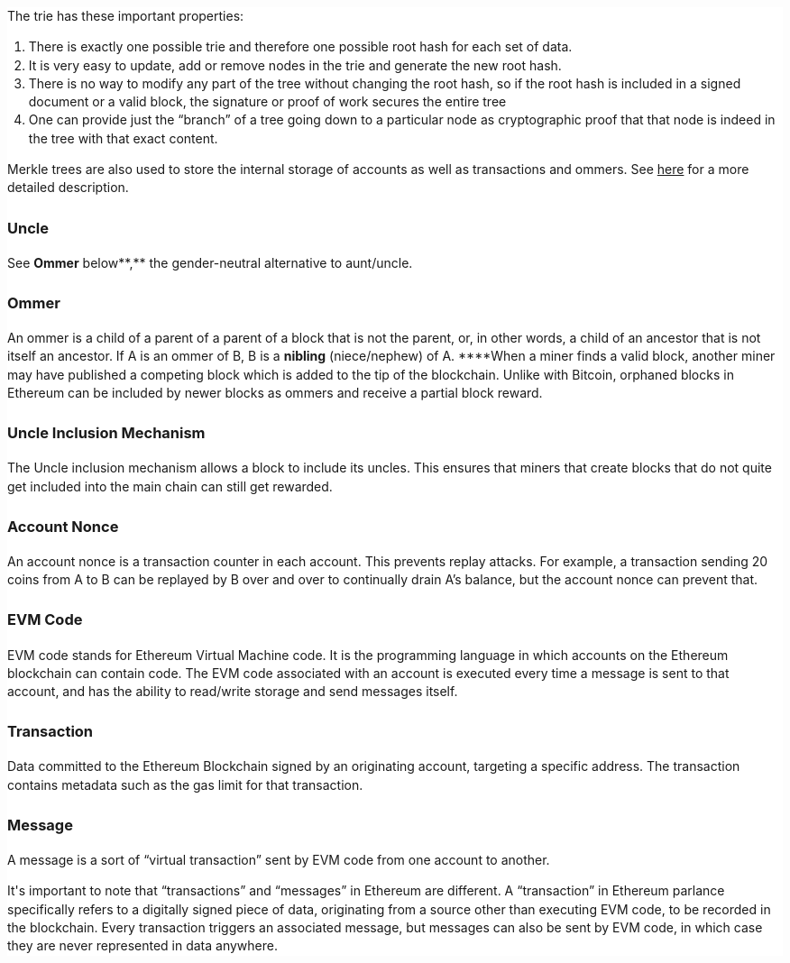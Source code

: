 The trie has these important properties:

1. There is exactly one possible trie and therefore one possible root hash for each set of data.
2. It is very easy to update, add or remove nodes in the trie and generate the new root hash.
3. There is no way to modify any part of the tree without changing the root hash, so if the root hash is included in a signed document or a valid block, the signature or proof of work secures the entire tree
4. One can provide just the “branch” of a tree going down to a particular node as cryptographic proof that that node is indeed in the tree with that exact content.

Merkle trees are also used to store the internal storage of accounts as well as transactions and ommers. See [here](https://easythereentropy.wordpress.com/2014/06/04/understanding-the-ethereum-trie/) for a more detailed description.

### **Uncle**

See **Ommer** below**,** the gender-neutral alternative to aunt/uncle.

### **Ommer**

An ommer is a child of a parent of a parent of a block that is not the parent, or, in other words, a child of an ancestor that is not itself an ancestor. If A is an ommer of B, B is a **nibling** \(niece/nephew\) of A. ****When a miner finds a valid block, another miner may have published a competing block which is added to the tip of the blockchain. Unlike with Bitcoin, orphaned blocks in Ethereum can be included by newer blocks as ommers and receive a partial block reward.

### **Uncle Inclusion Mechanism**

The Uncle inclusion mechanism allows a block to include its uncles. This ensures that miners that create blocks that do not quite get included into the main chain can still get rewarded.

### **Account Nonce** 

An account nonce is a transaction counter in each account. This prevents replay attacks. For example, a transaction sending 20 coins from A to B can be replayed by B over and over to continually drain A’s balance, but the account nonce can prevent that. 

### **EVM Code**

EVM code stands for Ethereum Virtual Machine code. It is the programming language in which accounts on the Ethereum blockchain can contain code. The EVM code associated with an account is executed every time a message is sent to that account, and has the ability to read/write storage and send messages itself.

### **Transaction**

Data committed to the Ethereum Blockchain signed by an originating account, targeting a specific address. The transaction contains metadata such as the gas limit for that transaction.

### **Message**

A message is a sort of “virtual transaction” sent by EVM code from one account to another. 

It's important to note that “transactions” and “messages” in Ethereum are different. A “transaction” in Ethereum parlance specifically refers to a digitally signed piece of data, originating from a source other than executing EVM code, to be recorded in the blockchain. Every transaction triggers an associated message, but messages can also be sent by EVM code, in which case they are never represented in data anywhere.
